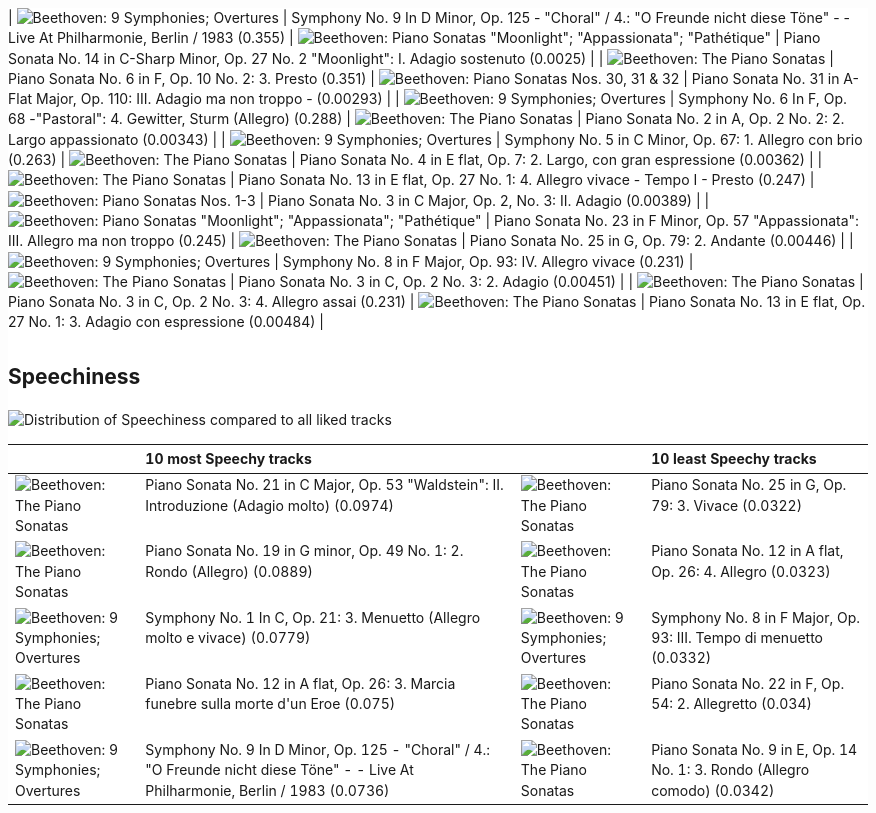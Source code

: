 | <img src="https://i.scdn.co/image/ab67616d0000b27370426e24663b43f11ebd9c24" alt="Beethoven: 9 Symphonies; Overtures" width="50" /> | Symphony No. 9 In D Minor, Op. 125 - "Choral" / 4.: "O Freunde nicht diese Töne" - - Live At Philharmonie, Berlin / 1983 (0.355) | <img src="https://i.scdn.co/image/ab67616d0000b2731500f9a293f0106619f16a7d" alt="Beethoven: Piano Sonatas &quot;Moonlight&quot;; &quot;Appassionata&quot;; &quot;Pathétique&quot;" width="50" /> | Piano Sonata No. 14 in C-Sharp Minor, Op. 27 No. 2 "Moonlight": I. Adagio sostenuto (0.0025) |
| <img src="https://i.scdn.co/image/ab67616d0000b273c18e2114a3a3ef543635197a" alt="Beethoven: The Piano Sonatas" width="50" /> | Piano Sonata No. 6 in F, Op. 10 No. 2: 3. Presto (0.351) | <img src="https://i.scdn.co/image/ab67616d0000b2730b9ae3f056fa16819bc9dd48" alt="Beethoven: Piano Sonatas Nos. 30, 31 &amp; 32" width="50" /> | Piano Sonata No. 31 in A-Flat Major, Op. 110: III. Adagio ma non troppo - (0.00293) |
| <img src="https://i.scdn.co/image/ab67616d0000b27370426e24663b43f11ebd9c24" alt="Beethoven: 9 Symphonies; Overtures" width="50" /> | Symphony No. 6 In F, Op. 68 -"Pastoral": 4. Gewitter, Sturm (Allegro) (0.288) | <img src="https://i.scdn.co/image/ab67616d0000b273c18e2114a3a3ef543635197a" alt="Beethoven: The Piano Sonatas" width="50" /> | Piano Sonata No. 2 in A, Op. 2 No. 2: 2. Largo appassionato (0.00343) |
| <img src="https://i.scdn.co/image/ab67616d0000b27370426e24663b43f11ebd9c24" alt="Beethoven: 9 Symphonies; Overtures" width="50" /> | Symphony No. 5 in C Minor, Op. 67: 1. Allegro con brio (0.263) | <img src="https://i.scdn.co/image/ab67616d0000b273c18e2114a3a3ef543635197a" alt="Beethoven: The Piano Sonatas" width="50" /> | Piano Sonata No. 4 in E flat, Op. 7: 2. Largo, con gran espressione (0.00362) |
| <img src="https://i.scdn.co/image/ab67616d0000b273c18e2114a3a3ef543635197a" alt="Beethoven: The Piano Sonatas" width="50" /> | Piano Sonata No. 13 in E flat, Op. 27 No. 1: 4. Allegro vivace - Tempo I - Presto (0.247) | <img src="https://i.scdn.co/image/ab67616d0000b2732266fb9b5484a5dc280e5bff" alt="Beethoven: Piano Sonatas Nos. 1-3" width="50" /> | Piano Sonata No. 3 in C Major, Op. 2, No. 3: II. Adagio (0.00389) |
| <img src="https://i.scdn.co/image/ab67616d0000b2731500f9a293f0106619f16a7d" alt="Beethoven: Piano Sonatas &quot;Moonlight&quot;; &quot;Appassionata&quot;; &quot;Pathétique&quot;" width="50" /> | Piano Sonata No. 23 in F Minor, Op. 57 "Appassionata": III. Allegro ma non troppo (0.245) | <img src="https://i.scdn.co/image/ab67616d0000b273c18e2114a3a3ef543635197a" alt="Beethoven: The Piano Sonatas" width="50" /> | Piano Sonata No. 25 in G, Op. 79: 2. Andante (0.00446) |
| <img src="https://i.scdn.co/image/ab67616d0000b27370426e24663b43f11ebd9c24" alt="Beethoven: 9 Symphonies; Overtures" width="50" /> | Symphony No. 8 in F Major, Op. 93: IV. Allegro vivace (0.231) | <img src="https://i.scdn.co/image/ab67616d0000b273c18e2114a3a3ef543635197a" alt="Beethoven: The Piano Sonatas" width="50" /> | Piano Sonata No. 3 in C, Op. 2 No. 3: 2. Adagio (0.00451) |
| <img src="https://i.scdn.co/image/ab67616d0000b273c18e2114a3a3ef543635197a" alt="Beethoven: The Piano Sonatas" width="50" /> | Piano Sonata No. 3 in C, Op. 2 No. 3: 4. Allegro assai (0.231) | <img src="https://i.scdn.co/image/ab67616d0000b273c18e2114a3a3ef543635197a" alt="Beethoven: The Piano Sonatas" width="50" /> | Piano Sonata No. 13 in E flat, Op. 27 No. 1: 3. Adagio con espressione (0.00484) |

## Speechiness

![Distribution of Speechiness compared to all liked tracks](../../images/playlists/beethoven/audio_features/audio_speechiness/distribution.png)

| ​ | 10 most Speechy tracks | ​​ | 10 least Speechy tracks |
|:---|:---|:---|:---|
| <img src="https://i.scdn.co/image/ab67616d0000b273c18e2114a3a3ef543635197a" alt="Beethoven: The Piano Sonatas" width="50" /> | Piano Sonata No. 21 in C Major, Op. 53 "Waldstein": II. Introduzione (Adagio molto) (0.0974) | <img src="https://i.scdn.co/image/ab67616d0000b273c18e2114a3a3ef543635197a" alt="Beethoven: The Piano Sonatas" width="50" /> | Piano Sonata No. 25 in G, Op. 79: 3. Vivace (0.0322) |
| <img src="https://i.scdn.co/image/ab67616d0000b273c18e2114a3a3ef543635197a" alt="Beethoven: The Piano Sonatas" width="50" /> | Piano Sonata No. 19 in G minor, Op. 49 No. 1: 2. Rondo (Allegro) (0.0889) | <img src="https://i.scdn.co/image/ab67616d0000b273c18e2114a3a3ef543635197a" alt="Beethoven: The Piano Sonatas" width="50" /> | Piano Sonata No. 12 in A flat, Op. 26: 4. Allegro (0.0323) |
| <img src="https://i.scdn.co/image/ab67616d0000b27370426e24663b43f11ebd9c24" alt="Beethoven: 9 Symphonies; Overtures" width="50" /> | Symphony No. 1 In C, Op. 21: 3. Menuetto (Allegro molto e vivace) (0.0779) | <img src="https://i.scdn.co/image/ab67616d0000b27370426e24663b43f11ebd9c24" alt="Beethoven: 9 Symphonies; Overtures" width="50" /> | Symphony No. 8 in F Major, Op. 93: III. Tempo di menuetto (0.0332) |
| <img src="https://i.scdn.co/image/ab67616d0000b273c18e2114a3a3ef543635197a" alt="Beethoven: The Piano Sonatas" width="50" /> | Piano Sonata No. 12 in A flat, Op. 26: 3. Marcia funebre sulla morte d'un Eroe (0.075) | <img src="https://i.scdn.co/image/ab67616d0000b273c18e2114a3a3ef543635197a" alt="Beethoven: The Piano Sonatas" width="50" /> | Piano Sonata No. 22 in F, Op. 54: 2. Allegretto (0.034) |
| <img src="https://i.scdn.co/image/ab67616d0000b27370426e24663b43f11ebd9c24" alt="Beethoven: 9 Symphonies; Overtures" width="50" /> | Symphony No. 9 In D Minor, Op. 125 - "Choral" / 4.: "O Freunde nicht diese Töne" - - Live At Philharmonie, Berlin / 1983 (0.0736) | <img src="https://i.scdn.co/image/ab67616d0000b273c18e2114a3a3ef543635197a" alt="Beethoven: The Piano Sonatas" width="50" /> | Piano Sonata No. 9 in E, Op. 14 No. 1: 3. Rondo (Allegro comodo) (0.0342) |
